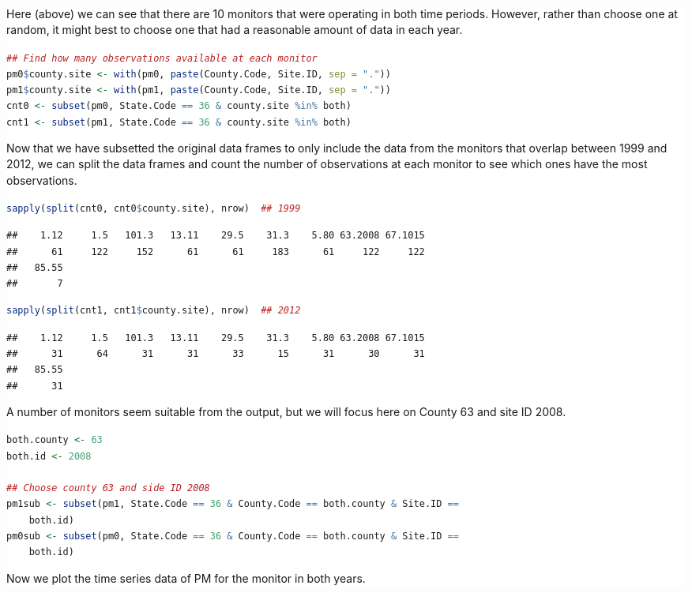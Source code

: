 
Here (above) we can see that there are 10 monitors that were operating in both time periods. However, rather than choose one at random, it might best to choose one that had a reasonable amount of data in each year.


```r
## Find how many observations available at each monitor
pm0$county.site <- with(pm0, paste(County.Code, Site.ID, sep = "."))
pm1$county.site <- with(pm1, paste(County.Code, Site.ID, sep = "."))
cnt0 <- subset(pm0, State.Code == 36 & county.site %in% both)
cnt1 <- subset(pm1, State.Code == 36 & county.site %in% both)
```


Now that we have subsetted the original data frames to only include the data from the monitors that overlap between 1999 and 2012, we can split the data frames and count the number of observations at each monitor to see which ones have the most observations.


```r
sapply(split(cnt0, cnt0$county.site), nrow)  ## 1999
```

```
##    1.12     1.5   101.3   13.11    29.5    31.3    5.80 63.2008 67.1015 
##      61     122     152      61      61     183      61     122     122 
##   85.55 
##       7
```

```r
sapply(split(cnt1, cnt1$county.site), nrow)  ## 2012
```

```
##    1.12     1.5   101.3   13.11    29.5    31.3    5.80 63.2008 67.1015 
##      31      64      31      31      33      15      31      30      31 
##   85.55 
##      31
```


A number of monitors seem suitable from the output, but we will focus here on County 63 and site ID 2008. 


```r
both.county <- 63
both.id <- 2008

## Choose county 63 and side ID 2008
pm1sub <- subset(pm1, State.Code == 36 & County.Code == both.county & Site.ID == 
    both.id)
pm0sub <- subset(pm0, State.Code == 36 & County.Code == both.county & Site.ID == 
    both.id)
```


Now we plot the time series data of PM for the monitor in both years.
